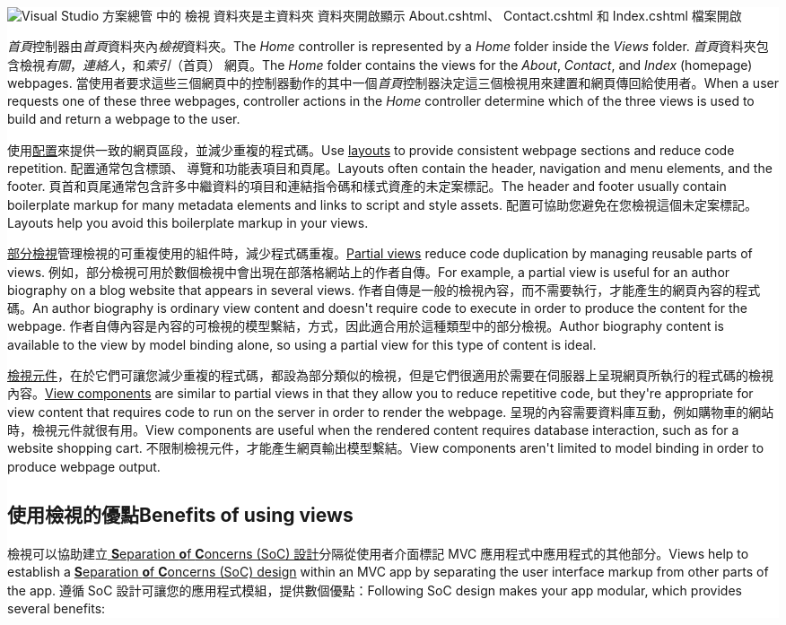 ![Visual Studio 方案總管 中的 檢視 資料夾是主資料夾 資料夾開啟顯示 About.cshtml、 Contact.cshtml 和 Index.cshtml 檔案開啟](overview/_static/views_solution_explorer.png)

<span data-ttu-id="40a4b-114">*首頁*控制器由*首頁*資料夾內*檢視*資料夾。</span><span class="sxs-lookup"><span data-stu-id="40a4b-114">The *Home* controller is represented by a *Home* folder inside the *Views* folder.</span></span> <span data-ttu-id="40a4b-115">*首頁*資料夾包含檢視*有關*，*連絡人*，和*索引*（首頁） 網頁。</span><span class="sxs-lookup"><span data-stu-id="40a4b-115">The *Home* folder contains the views for the *About*, *Contact*, and *Index* (homepage) webpages.</span></span> <span data-ttu-id="40a4b-116">當使用者要求這些三個網頁中的控制器動作的其中一個*首頁*控制器決定這三個檢視用來建置和網頁傳回給使用者。</span><span class="sxs-lookup"><span data-stu-id="40a4b-116">When a user requests one of these three webpages, controller actions in the *Home* controller determine which of the three views is used to build and return a webpage to the user.</span></span>

<span data-ttu-id="40a4b-117">使用[配置](xref:mvc/views/layout)來提供一致的網頁區段，並減少重複的程式碼。</span><span class="sxs-lookup"><span data-stu-id="40a4b-117">Use [layouts](xref:mvc/views/layout) to provide consistent webpage sections and reduce code repetition.</span></span> <span data-ttu-id="40a4b-118">配置通常包含標頭、 導覽和功能表項目和頁尾。</span><span class="sxs-lookup"><span data-stu-id="40a4b-118">Layouts often contain the header, navigation and menu elements, and the footer.</span></span> <span data-ttu-id="40a4b-119">頁首和頁尾通常包含許多中繼資料的項目和連結指令碼和樣式資產的未定案標記。</span><span class="sxs-lookup"><span data-stu-id="40a4b-119">The header and footer usually contain boilerplate markup for many metadata elements and links to script and style assets.</span></span> <span data-ttu-id="40a4b-120">配置可協助您避免在您檢視這個未定案標記。</span><span class="sxs-lookup"><span data-stu-id="40a4b-120">Layouts help you avoid this boilerplate markup in your views.</span></span>

<span data-ttu-id="40a4b-121">[部分檢視](xref:mvc/views/partial)管理檢視的可重複使用的組件時，減少程式碼重複。</span><span class="sxs-lookup"><span data-stu-id="40a4b-121">[Partial views](xref:mvc/views/partial) reduce code duplication by managing reusable parts of views.</span></span> <span data-ttu-id="40a4b-122">例如，部分檢視可用於數個檢視中會出現在部落格網站上的作者自傳。</span><span class="sxs-lookup"><span data-stu-id="40a4b-122">For example, a partial view is useful for an author biography on a blog website that appears in several views.</span></span> <span data-ttu-id="40a4b-123">作者自傳是一般的檢視內容，而不需要執行，才能產生的網頁內容的程式碼。</span><span class="sxs-lookup"><span data-stu-id="40a4b-123">An author biography is ordinary view content and doesn't require code to execute in order to produce the content for the webpage.</span></span> <span data-ttu-id="40a4b-124">作者自傳內容是內容的可檢視的模型繫結，方式，因此適合用於這種類型中的部分檢視。</span><span class="sxs-lookup"><span data-stu-id="40a4b-124">Author biography content is available to the view by model binding alone, so using a partial view for this type of content is ideal.</span></span>

<span data-ttu-id="40a4b-125">[檢視元件](xref:mvc/views/view-components)，在於它們可讓您減少重複的程式碼，都設為部分類似的檢視，但是它們很適用於需要在伺服器上呈現網頁所執行的程式碼的檢視內容。</span><span class="sxs-lookup"><span data-stu-id="40a4b-125">[View components](xref:mvc/views/view-components) are similar to partial views in that they allow you to reduce repetitive code, but they're appropriate for view content that requires code to run on the server in order to render the webpage.</span></span> <span data-ttu-id="40a4b-126">呈現的內容需要資料庫互動，例如購物車的網站時，檢視元件就很有用。</span><span class="sxs-lookup"><span data-stu-id="40a4b-126">View components are useful when the rendered content requires database interaction, such as for a website shopping cart.</span></span> <span data-ttu-id="40a4b-127">不限制檢視元件，才能產生網頁輸出模型繫結。</span><span class="sxs-lookup"><span data-stu-id="40a4b-127">View components aren't limited to model binding in order to produce webpage output.</span></span>

## <a name="benefits-of-using-views"></a><span data-ttu-id="40a4b-128">使用檢視的優點</span><span class="sxs-lookup"><span data-stu-id="40a4b-128">Benefits of using views</span></span>

<span data-ttu-id="40a4b-129">檢視可以協助建立[ **S**eparation **o**f **C**oncerns (SoC) 設計](http://deviq.com/separation-of-concerns/)分隔從使用者介面標記 MVC 應用程式中應用程式的其他部分。</span><span class="sxs-lookup"><span data-stu-id="40a4b-129">Views help to establish a [**S**eparation **o**f **C**oncerns (SoC) design](http://deviq.com/separation-of-concerns/) within an MVC app by separating the user interface markup from other parts of the app.</span></span> <span data-ttu-id="40a4b-130">遵循 SoC 設計可讓您的應用程式模組，提供數個優點：</span><span class="sxs-lookup"><span data-stu-id="40a4b-130">Following SoC design makes your app modular, which provides several benefits:</span></span>

